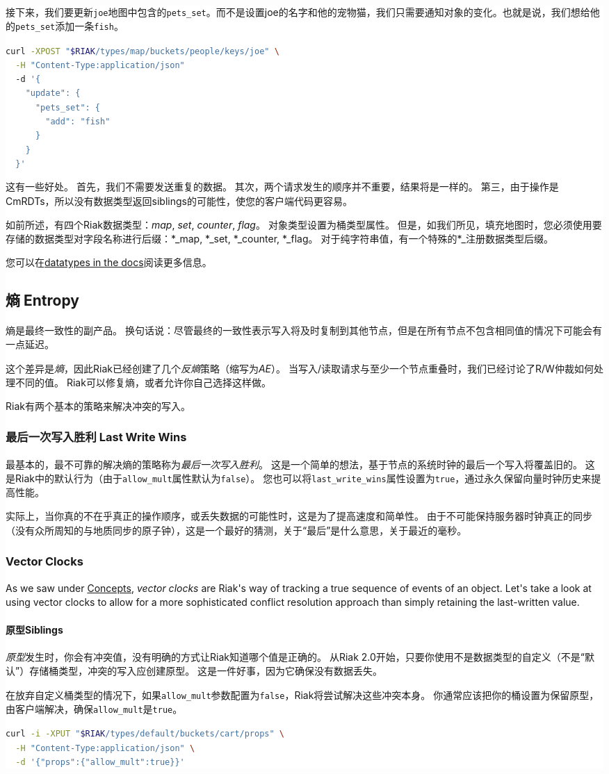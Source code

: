接下来，我们要更新`joe`地图中包含的`pets_set`。而不是设置joe的名字和他的宠物猫，我们只需要通知对象的变化。也就是说，我们想给他的`pets_set`添加一条`fish`。

```bash
curl -XPOST "$RIAK/types/map/buckets/people/keys/joe" \
  -H "Content-Type:application/json"
  -d '{
    "update": {
      "pets_set": {
        "add": "fish"
      }
    }
  }'
```

这有一些好处。 首先，我们不需要发送重复的数据。 其次，两个请求发生的顺序并不重要，结果将是一样的。 第三，由于操作是CmRDTs，所以没有数据类型返回siblings的可能性，使您的客户端代码更容易。

如前所述，有四个Riak数据类型：*map*, *set*, *counter*, *flag*。 对象类型设置为桶类型属性。 但是，如我们所见，填充地图时，您必须使用要存储的数据类型对字段名称进行后缀：\*\_map, \*\_set, \*\_counter, \*\_flag。 对于纯字符串值，有一个特殊的\*\_注册数据类型后缀。

您可以在[datatypes in the docs](http://docs.basho.com/riak/latest/dev/using/data-types)阅读更多信息。


## 熵 Entropy

熵是最终一致性的副产品。 换句话说：尽管最终的一致性表示写入将及时复制到其他节点，但是在所有节点不包含相同值的情况下可能会有一点延迟。

这个差异是*熵*，因此Riak已经创建了几个*反熵*策略（缩写为*AE*）。 当写入/读取请求与至少一个节点重叠时，我们已经讨论了R/W仲裁如何处理不同的值。 Riak可以修复熵，或者允许你自己选择这样做。

Riak有两个基本的策略来解决冲突的写入。

<h3>最后一次写入胜利 Last Write Wins</h3>

最基本的，最不可靠的解决熵的策略称为*最后一次写入胜利*。 这是一个简单的想法，基于节点的系统时钟的最后一个写入将覆盖旧的。 这是Riak中的默认行为（由于`allow_mult`属性默认为`false`）。 您也可以将`last_write_wins`属性设置为`true`，通过永久保留向量时钟历史来提高性能。

实际上，当你真的不在乎真正的操作顺序，或丢失数据的可能性时，这是为了提高速度和简单性。 由于不可能保持服务器时钟真正的同步（没有众所周知的与地质同步的原子钟），这是一个最好的猜测，关于“最后”是什么意思，关于最近的毫秒。

<h3>Vector Clocks</h3>

As we saw under [Concepts](#practical-tradeoffs), *vector clocks* are Riak's way of tracking a true sequence of events of an object. Let's take a look at using vector clocks to allow for a more sophisticated conflict resolution approach than simply retaining the last-written value.

<h4>原型Siblings</h4>

*原型*发生时，你会有冲突值，没有明确的方式让Riak知道哪个值是正确的。 从Riak 2.0开始，只要你使用不是数据类型的自定义（不是“默认”）存储桶类型，冲突的写入应创建原型。 这是一件好事，因为它确保没有数据丢失。

在放弃自定义桶类型的情况下，如果`allow_mult`参数配置为`false`，Riak将尝试解决这些冲突本身。 你通常应该把你的桶设置为保留原型，由客户端解决，确保`allow_mult`是`true`。

```bash
curl -i -XPUT "$RIAK/types/default/buckets/cart/props" \
  -H "Content-Type:application/json" \
  -d '{"props":{"allow_mult":true}}'
```
